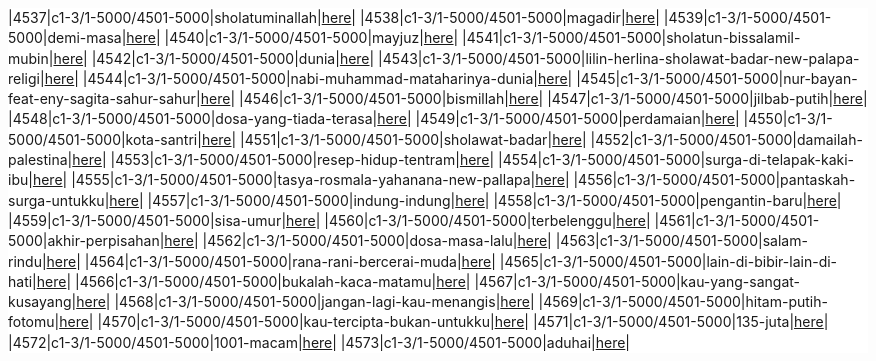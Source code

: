 |4537|c1-3/1-5000/4501-5000|sholatuminallah|[here](https://cdn.jsdelivr.net/gh/guitarchord/c1-3/1-5000/4501-5000/sholatuminallah.webp)|
|4538|c1-3/1-5000/4501-5000|magadir|[here](https://cdn.jsdelivr.net/gh/guitarchord/c1-3/1-5000/4501-5000/magadir.webp)|
|4539|c1-3/1-5000/4501-5000|demi-masa|[here](https://cdn.jsdelivr.net/gh/guitarchord/c1-3/1-5000/4501-5000/demi-masa.webp)|
|4540|c1-3/1-5000/4501-5000|mayjuz|[here](https://cdn.jsdelivr.net/gh/guitarchord/c1-3/1-5000/4501-5000/mayjuz.webp)|
|4541|c1-3/1-5000/4501-5000|sholatun-bissalamil-mubin|[here](https://cdn.jsdelivr.net/gh/guitarchord/c1-3/1-5000/4501-5000/sholatun-bissalamil-mubin.webp)|
|4542|c1-3/1-5000/4501-5000|dunia|[here](https://cdn.jsdelivr.net/gh/guitarchord/c1-3/1-5000/4501-5000/dunia.webp)|
|4543|c1-3/1-5000/4501-5000|lilin-herlina-sholawat-badar-new-palapa-religi|[here](https://cdn.jsdelivr.net/gh/guitarchord/c1-3/1-5000/4501-5000/lilin-herlina-sholawat-badar-new-palapa-religi.webp)|
|4544|c1-3/1-5000/4501-5000|nabi-muhammad-mataharinya-dunia|[here](https://cdn.jsdelivr.net/gh/guitarchord/c1-3/1-5000/4501-5000/nabi-muhammad-mataharinya-dunia.webp)|
|4545|c1-3/1-5000/4501-5000|nur-bayan-feat-eny-sagita-sahur-sahur|[here](https://cdn.jsdelivr.net/gh/guitarchord/c1-3/1-5000/4501-5000/nur-bayan-feat-eny-sagita-sahur-sahur.webp)|
|4546|c1-3/1-5000/4501-5000|bismillah|[here](https://cdn.jsdelivr.net/gh/guitarchord/c1-3/1-5000/4501-5000/bismillah.webp)|
|4547|c1-3/1-5000/4501-5000|jilbab-putih|[here](https://cdn.jsdelivr.net/gh/guitarchord/c1-3/1-5000/4501-5000/jilbab-putih.webp)|
|4548|c1-3/1-5000/4501-5000|dosa-yang-tiada-terasa|[here](https://cdn.jsdelivr.net/gh/guitarchord/c1-3/1-5000/4501-5000/dosa-yang-tiada-terasa.webp)|
|4549|c1-3/1-5000/4501-5000|perdamaian|[here](https://cdn.jsdelivr.net/gh/guitarchord/c1-3/1-5000/4501-5000/perdamaian.webp)|
|4550|c1-3/1-5000/4501-5000|kota-santri|[here](https://cdn.jsdelivr.net/gh/guitarchord/c1-3/1-5000/4501-5000/kota-santri.webp)|
|4551|c1-3/1-5000/4501-5000|sholawat-badar|[here](https://cdn.jsdelivr.net/gh/guitarchord/c1-3/1-5000/4501-5000/sholawat-badar.webp)|
|4552|c1-3/1-5000/4501-5000|damailah-palestina|[here](https://cdn.jsdelivr.net/gh/guitarchord/c1-3/1-5000/4501-5000/damailah-palestina.webp)|
|4553|c1-3/1-5000/4501-5000|resep-hidup-tentram|[here](https://cdn.jsdelivr.net/gh/guitarchord/c1-3/1-5000/4501-5000/resep-hidup-tentram.webp)|
|4554|c1-3/1-5000/4501-5000|surga-di-telapak-kaki-ibu|[here](https://cdn.jsdelivr.net/gh/guitarchord/c1-3/1-5000/4501-5000/surga-di-telapak-kaki-ibu.webp)|
|4555|c1-3/1-5000/4501-5000|tasya-rosmala-yahanana-new-pallapa|[here](https://cdn.jsdelivr.net/gh/guitarchord/c1-3/1-5000/4501-5000/tasya-rosmala-yahanana-new-pallapa.webp)|
|4556|c1-3/1-5000/4501-5000|pantaskah-surga-untukku|[here](https://cdn.jsdelivr.net/gh/guitarchord/c1-3/1-5000/4501-5000/pantaskah-surga-untukku.webp)|
|4557|c1-3/1-5000/4501-5000|indung-indung|[here](https://cdn.jsdelivr.net/gh/guitarchord/c1-3/1-5000/4501-5000/indung-indung.webp)|
|4558|c1-3/1-5000/4501-5000|pengantin-baru|[here](https://cdn.jsdelivr.net/gh/guitarchord/c1-3/1-5000/4501-5000/pengantin-baru.webp)|
|4559|c1-3/1-5000/4501-5000|sisa-umur|[here](https://cdn.jsdelivr.net/gh/guitarchord/c1-3/1-5000/4501-5000/sisa-umur.webp)|
|4560|c1-3/1-5000/4501-5000|terbelenggu|[here](https://cdn.jsdelivr.net/gh/guitarchord/c1-3/1-5000/4501-5000/terbelenggu.webp)|
|4561|c1-3/1-5000/4501-5000|akhir-perpisahan|[here](https://cdn.jsdelivr.net/gh/guitarchord/c1-3/1-5000/4501-5000/akhir-perpisahan.webp)|
|4562|c1-3/1-5000/4501-5000|dosa-masa-lalu|[here](https://cdn.jsdelivr.net/gh/guitarchord/c1-3/1-5000/4501-5000/dosa-masa-lalu.webp)|
|4563|c1-3/1-5000/4501-5000|salam-rindu|[here](https://cdn.jsdelivr.net/gh/guitarchord/c1-3/1-5000/4501-5000/salam-rindu.webp)|
|4564|c1-3/1-5000/4501-5000|rana-rani-bercerai-muda|[here](https://cdn.jsdelivr.net/gh/guitarchord/c1-3/1-5000/4501-5000/rana-rani-bercerai-muda.webp)|
|4565|c1-3/1-5000/4501-5000|lain-di-bibir-lain-di-hati|[here](https://cdn.jsdelivr.net/gh/guitarchord/c1-3/1-5000/4501-5000/lain-di-bibir-lain-di-hati.webp)|
|4566|c1-3/1-5000/4501-5000|bukalah-kaca-matamu|[here](https://cdn.jsdelivr.net/gh/guitarchord/c1-3/1-5000/4501-5000/bukalah-kaca-matamu.webp)|
|4567|c1-3/1-5000/4501-5000|kau-yang-sangat-kusayang|[here](https://cdn.jsdelivr.net/gh/guitarchord/c1-3/1-5000/4501-5000/kau-yang-sangat-kusayang.webp)|
|4568|c1-3/1-5000/4501-5000|jangan-lagi-kau-menangis|[here](https://cdn.jsdelivr.net/gh/guitarchord/c1-3/1-5000/4501-5000/jangan-lagi-kau-menangis.webp)|
|4569|c1-3/1-5000/4501-5000|hitam-putih-fotomu|[here](https://cdn.jsdelivr.net/gh/guitarchord/c1-3/1-5000/4501-5000/hitam-putih-fotomu.webp)|
|4570|c1-3/1-5000/4501-5000|kau-tercipta-bukan-untukku|[here](https://cdn.jsdelivr.net/gh/guitarchord/c1-3/1-5000/4501-5000/kau-tercipta-bukan-untukku.webp)|
|4571|c1-3/1-5000/4501-5000|135-juta|[here](https://cdn.jsdelivr.net/gh/guitarchord/c1-3/1-5000/4501-5000/135-juta.webp)|
|4572|c1-3/1-5000/4501-5000|1001-macam|[here](https://cdn.jsdelivr.net/gh/guitarchord/c1-3/1-5000/4501-5000/1001-macam.webp)|
|4573|c1-3/1-5000/4501-5000|aduhai|[here](https://cdn.jsdelivr.net/gh/guitarchord/c1-3/1-5000/4501-5000/aduhai.webp)|